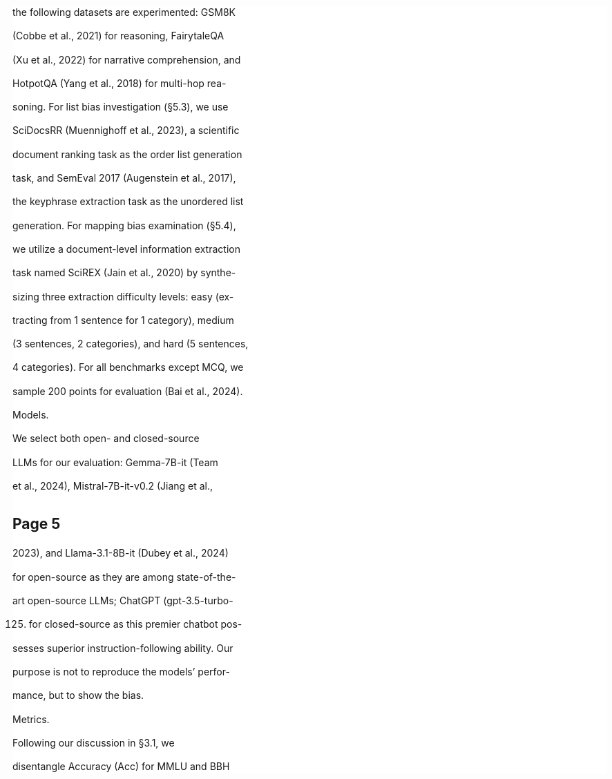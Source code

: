 the following datasets are experimented: GSM8K

(Cobbe et al., 2021) for reasoning, FairytaleQA

(Xu et al., 2022) for narrative comprehension, and

HotpotQA (Yang et al., 2018) for multi-hop rea-

soning. For list bias investigation (§5.3), we use

SciDocsRR (Muennighoff et al., 2023), a scientific

document ranking task as the order list generation

task, and SemEval 2017 (Augenstein et al., 2017),

the keyphrase extraction task as the unordered list

generation. For mapping bias examination (§5.4),

we utilize a document-level information extraction

task named SciREX (Jain et al., 2020) by synthe-

sizing three extraction difficulty levels: easy (ex-

tracting from 1 sentence for 1 category), medium

(3 sentences, 2 categories), and hard (5 sentences,

4 categories). For all benchmarks except MCQ, we

sample 200 points for evaluation (Bai et al., 2024).

Models.

We select both open- and closed-source

LLMs for our evaluation: Gemma-7B-it (Team

et al., 2024), Mistral-7B-it-v0.2 (Jiang et al.,

## Page 5

2023), and Llama-3.1-8B-it (Dubey et al., 2024)

for open-source as they are among state-of-the-

art open-source LLMs; ChatGPT (gpt-3.5-turbo-

0125) for closed-source as this premier chatbot pos-

sesses superior instruction-following ability. Our

purpose is not to reproduce the models’ perfor-

mance, but to show the bias.

Metrics.

Following our discussion in §3.1, we

disentangle Accuracy (Acc) for MMLU and BBH
